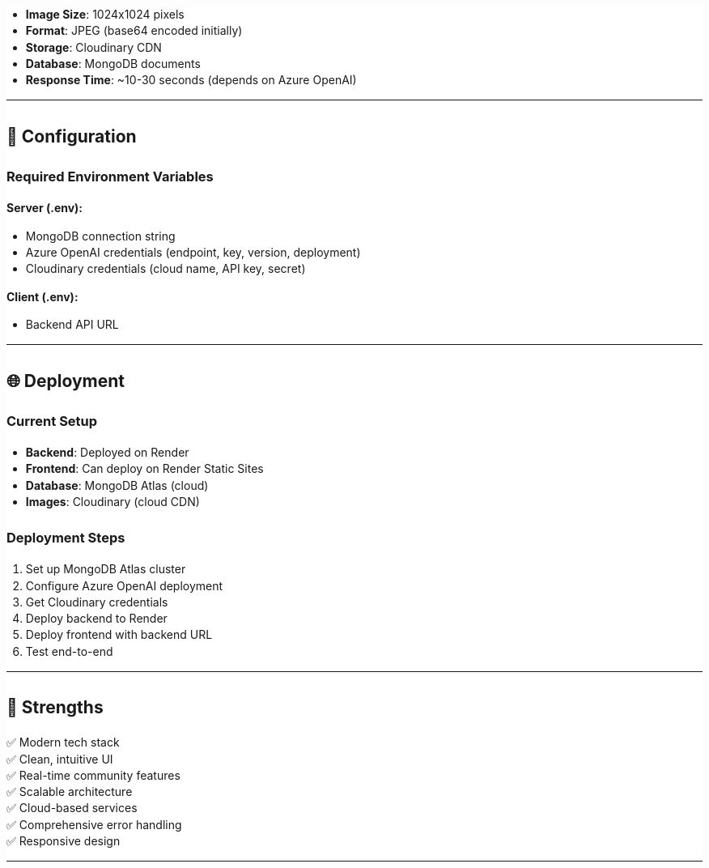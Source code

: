 - **Image Size**: 1024x1024 pixels
- **Format**: JPEG (base64 encoded initially)
- **Storage**: Cloudinary CDN
- **Database**: MongoDB documents
- **Response Time**: ~10-30 seconds (depends on Azure OpenAI)

---

## 🔧 Configuration

### Required Environment Variables

**Server (.env):**
- MongoDB connection string
- Azure OpenAI credentials (endpoint, key, version, deployment)
- Cloudinary credentials (cloud name, API key, secret)

**Client (.env):**
- Backend API URL

---

## 🌐 Deployment

### Current Setup
- **Backend**: Deployed on Render
- **Frontend**: Can deploy on Render Static Sites
- **Database**: MongoDB Atlas (cloud)
- **Images**: Cloudinary (cloud CDN)

### Deployment Steps
1. Set up MongoDB Atlas cluster
2. Configure Azure OpenAI deployment
3. Get Cloudinary credentials
4. Deploy backend to Render
5. Deploy frontend with backend URL
6. Test end-to-end

---

## 💪 Strengths

✅ Modern tech stack  
✅ Clean, intuitive UI  
✅ Real-time community features  
✅ Scalable architecture  
✅ Cloud-based services  
✅ Comprehensive error handling  
✅ Responsive design  

---
